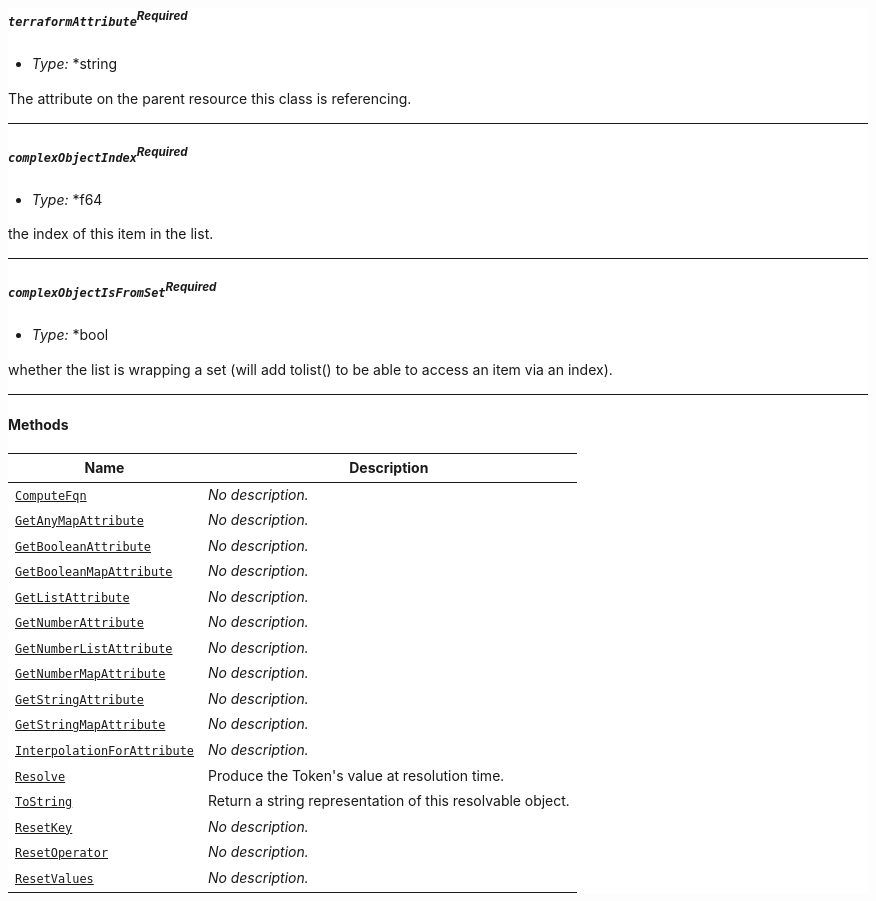 
##### `terraformAttribute`<sup>Required</sup> <a name="terraformAttribute" id="@cdktf/provider-kubernetes.clusterRole.ClusterRoleAggregationRuleClusterRoleSelectorsMatchExpressionsOutputReference.Initializer.parameter.terraformAttribute"></a>

- *Type:* *string

The attribute on the parent resource this class is referencing.

---

##### `complexObjectIndex`<sup>Required</sup> <a name="complexObjectIndex" id="@cdktf/provider-kubernetes.clusterRole.ClusterRoleAggregationRuleClusterRoleSelectorsMatchExpressionsOutputReference.Initializer.parameter.complexObjectIndex"></a>

- *Type:* *f64

the index of this item in the list.

---

##### `complexObjectIsFromSet`<sup>Required</sup> <a name="complexObjectIsFromSet" id="@cdktf/provider-kubernetes.clusterRole.ClusterRoleAggregationRuleClusterRoleSelectorsMatchExpressionsOutputReference.Initializer.parameter.complexObjectIsFromSet"></a>

- *Type:* *bool

whether the list is wrapping a set (will add tolist() to be able to access an item via an index).

---

#### Methods <a name="Methods" id="Methods"></a>

| **Name** | **Description** |
| --- | --- |
| <code><a href="#@cdktf/provider-kubernetes.clusterRole.ClusterRoleAggregationRuleClusterRoleSelectorsMatchExpressionsOutputReference.computeFqn">ComputeFqn</a></code> | *No description.* |
| <code><a href="#@cdktf/provider-kubernetes.clusterRole.ClusterRoleAggregationRuleClusterRoleSelectorsMatchExpressionsOutputReference.getAnyMapAttribute">GetAnyMapAttribute</a></code> | *No description.* |
| <code><a href="#@cdktf/provider-kubernetes.clusterRole.ClusterRoleAggregationRuleClusterRoleSelectorsMatchExpressionsOutputReference.getBooleanAttribute">GetBooleanAttribute</a></code> | *No description.* |
| <code><a href="#@cdktf/provider-kubernetes.clusterRole.ClusterRoleAggregationRuleClusterRoleSelectorsMatchExpressionsOutputReference.getBooleanMapAttribute">GetBooleanMapAttribute</a></code> | *No description.* |
| <code><a href="#@cdktf/provider-kubernetes.clusterRole.ClusterRoleAggregationRuleClusterRoleSelectorsMatchExpressionsOutputReference.getListAttribute">GetListAttribute</a></code> | *No description.* |
| <code><a href="#@cdktf/provider-kubernetes.clusterRole.ClusterRoleAggregationRuleClusterRoleSelectorsMatchExpressionsOutputReference.getNumberAttribute">GetNumberAttribute</a></code> | *No description.* |
| <code><a href="#@cdktf/provider-kubernetes.clusterRole.ClusterRoleAggregationRuleClusterRoleSelectorsMatchExpressionsOutputReference.getNumberListAttribute">GetNumberListAttribute</a></code> | *No description.* |
| <code><a href="#@cdktf/provider-kubernetes.clusterRole.ClusterRoleAggregationRuleClusterRoleSelectorsMatchExpressionsOutputReference.getNumberMapAttribute">GetNumberMapAttribute</a></code> | *No description.* |
| <code><a href="#@cdktf/provider-kubernetes.clusterRole.ClusterRoleAggregationRuleClusterRoleSelectorsMatchExpressionsOutputReference.getStringAttribute">GetStringAttribute</a></code> | *No description.* |
| <code><a href="#@cdktf/provider-kubernetes.clusterRole.ClusterRoleAggregationRuleClusterRoleSelectorsMatchExpressionsOutputReference.getStringMapAttribute">GetStringMapAttribute</a></code> | *No description.* |
| <code><a href="#@cdktf/provider-kubernetes.clusterRole.ClusterRoleAggregationRuleClusterRoleSelectorsMatchExpressionsOutputReference.interpolationForAttribute">InterpolationForAttribute</a></code> | *No description.* |
| <code><a href="#@cdktf/provider-kubernetes.clusterRole.ClusterRoleAggregationRuleClusterRoleSelectorsMatchExpressionsOutputReference.resolve">Resolve</a></code> | Produce the Token's value at resolution time. |
| <code><a href="#@cdktf/provider-kubernetes.clusterRole.ClusterRoleAggregationRuleClusterRoleSelectorsMatchExpressionsOutputReference.toString">ToString</a></code> | Return a string representation of this resolvable object. |
| <code><a href="#@cdktf/provider-kubernetes.clusterRole.ClusterRoleAggregationRuleClusterRoleSelectorsMatchExpressionsOutputReference.resetKey">ResetKey</a></code> | *No description.* |
| <code><a href="#@cdktf/provider-kubernetes.clusterRole.ClusterRoleAggregationRuleClusterRoleSelectorsMatchExpressionsOutputReference.resetOperator">ResetOperator</a></code> | *No description.* |
| <code><a href="#@cdktf/provider-kubernetes.clusterRole.ClusterRoleAggregationRuleClusterRoleSelectorsMatchExpressionsOutputReference.resetValues">ResetValues</a></code> | *No description.* |